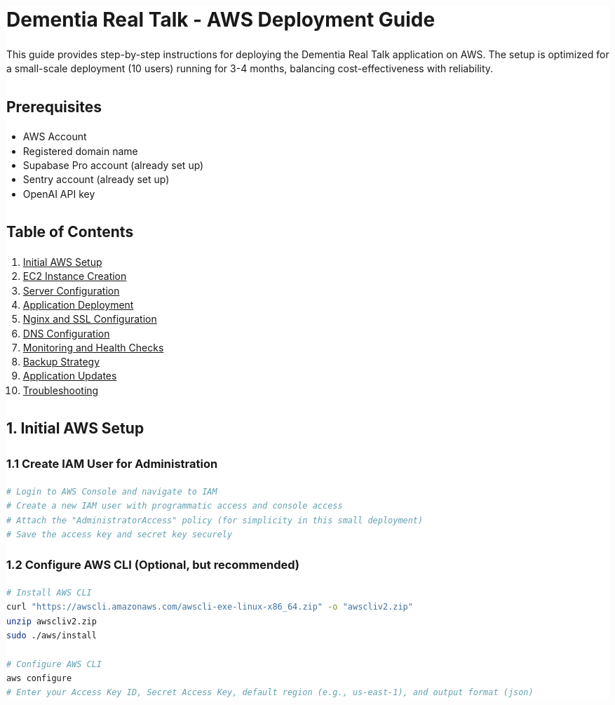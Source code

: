 # Dementia Real Talk - AWS Deployment Guide

This guide provides step-by-step instructions for deploying the Dementia Real Talk application on AWS. The setup is optimized for a small-scale deployment (10 users) running for 3-4 months, balancing cost-effectiveness with reliability.

## Prerequisites

- AWS Account
- Registered domain name
- Supabase Pro account (already set up)
- Sentry account (already set up)
- OpenAI API key

## Table of Contents

1. [Initial AWS Setup](#1-initial-aws-setup)
2. [EC2 Instance Creation](#2-ec2-instance-creation)
3. [Server Configuration](#3-server-configuration)
4. [Application Deployment](#4-application-deployment)
5. [Nginx and SSL Configuration](#5-nginx-and-ssl-configuration)
6. [DNS Configuration](#6-dns-configuration)
7. [Monitoring and Health Checks](#7-monitoring-and-health-checks)
8. [Backup Strategy](#8-backup-strategy)
9. [Application Updates](#9-application-updates)
10. [Troubleshooting](#10-troubleshooting)

## 1. Initial AWS Setup

### 1.1 Create IAM User for Administration

```bash
# Login to AWS Console and navigate to IAM
# Create a new IAM user with programmatic access and console access
# Attach the "AdministratorAccess" policy (for simplicity in this small deployment)
# Save the access key and secret key securely
```

### 1.2 Configure AWS CLI (Optional, but recommended)

```bash
# Install AWS CLI
curl "https://awscli.amazonaws.com/awscli-exe-linux-x86_64.zip" -o "awscliv2.zip"
unzip awscliv2.zip
sudo ./aws/install

# Configure AWS CLI
aws configure
# Enter your Access Key ID, Secret Access Key, default region (e.g., us-east-1), and output format (json)
```
